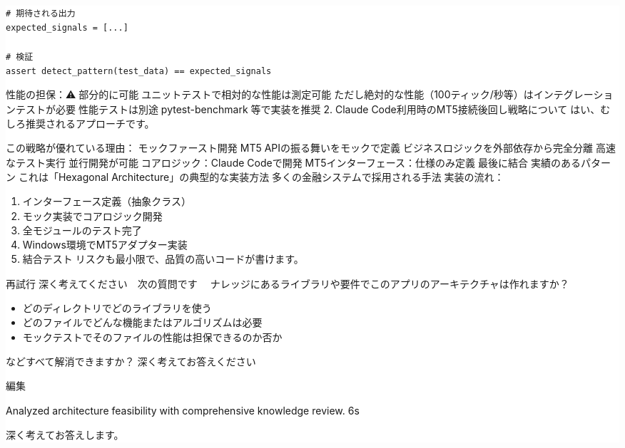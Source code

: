     # 期待される出力
    expected_signals = [...]
    
    # 検証
    assert detect_pattern(test_data) == expected_signals
性能の担保：⚠️ 部分的に可能
ユニットテストで相対的な性能は測定可能
ただし絶対的な性能（100ティック/秒等）はインテグレーションテストが必要
性能テストは別途 pytest-benchmark 等で実装を推奨
2. Claude Code利用時のMT5接続後回し戦略について
はい、むしろ推奨されるアプローチです。

この戦略が優れている理由：
モックファースト開発
MT5 APIの振る舞いをモックで定義
ビジネスロジックを外部依存から完全分離
高速なテスト実行
並行開発が可能
コアロジック：Claude Codeで開発
MT5インターフェース：仕様のみ定義
最後に結合
実績のあるパターン
これは「Hexagonal Architecture」の典型的な実装方法
多くの金融システムで採用される手法
実装の流れ：
1. インターフェース定義（抽象クラス）
2. モック実装でコアロジック開発
3. 全モジュールのテスト完了
4. Windows環境でMT5アダプター実装
5. 結合テスト
リスクも最小限で、品質の高いコードが書けます。




再試行
深く考えてください　次の質問です　
ナレッジにあるライブラリや要件でこのアプリのアーキテクチャは作れますか？
* どのディレクトリでどのライブラリを使う
* どのファイルでどんな機能またはアルゴリズムは必要
* モックテストでそのファイルの性能は担保できるのか否か

などすべて解消できますか？
深く考えてお答えください

編集

Analyzed architecture feasibility with comprehensive knowledge review.
6s




深く考えてお答えします。
